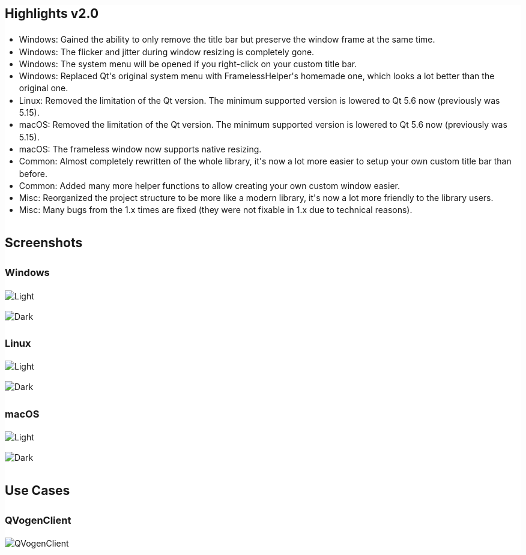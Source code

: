 ## Highlights v2.0

- Windows: Gained the ability to only remove the title bar but preserve the window frame at the same time.
- Windows: The flicker and jitter during window resizing is completely gone.
- Windows: The system menu will be opened if you right-click on your custom title bar.
- Windows: Replaced Qt's original system menu with FramelessHelper's homemade one, which looks a lot better than the original one.
- Linux: Removed the limitation of the Qt version. The minimum supported version is lowered to Qt 5.6 now (previously was 5.15).
- macOS: Removed the limitation of the Qt version. The minimum supported version is lowered to Qt 5.6 now (previously was 5.15).
- macOS: The frameless window now supports native resizing.
- Common: Almost completely rewritten of the whole library, it's now a lot more easier to setup your own custom title bar than before.
- Common: Added many more helper functions to allow creating your own custom window easier.
- Misc: Reorganized the project structure to be more like a modern library, it's now a lot more friendly to the library users.
- Misc: Many bugs from the 1.x times are fixed (they were not fixable in 1.x due to technical reasons).

## Screenshots

### Windows

![Light](./doc/win_light.png)

![Dark](./doc/win_dark.png)

### Linux

![Light](./doc/linux_light.png)

![Dark](./doc/linux_dark.png)

### macOS

![Light](./doc/mac_light.png)

![Dark](./doc/mac_dark.png)

## Use Cases

### QVogenClient

![QVogenClient](./doc/QVogenClient.png)
